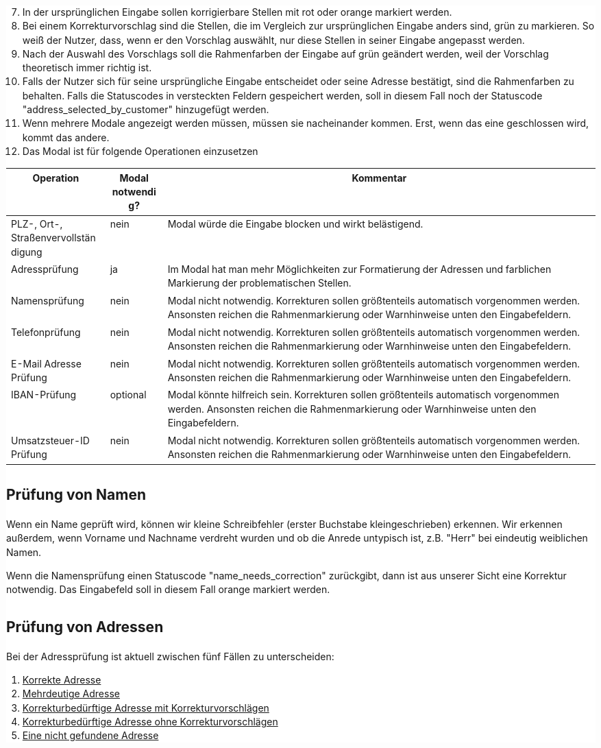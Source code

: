 7. In der ursprünglichen Eingabe sollen korrigierbare Stellen mit rot oder orange markiert werden.
8. Bei einem Korrekturvorschlag sind die Stellen, die im Vergleich zur ursprünglichen Eingabe anders sind, grün zu
   markieren. So weiß der Nutzer, dass, wenn er den Vorschlag auswählt, nur diese Stellen in seiner Eingabe angepasst
   werden.
9. Nach der Auswahl des Vorschlags soll die Rahmenfarben der Eingabe auf grün geändert werden, weil der Vorschlag
   theoretisch immer richtig ist.
10. Falls der Nutzer sich für seine ursprüngliche Eingabe entscheidet oder seine Adresse bestätigt, sind die Rahmenfarben
    zu behalten. Falls die Statuscodes in versteckten Feldern gespeichert werden, soll in diesem Fall noch der
    Statuscode "address_selected_by_customer" hinzugefügt werden.
11. Wenn mehrere Modale angezeigt werden müssen, müssen sie nacheinander kommen. Erst, wenn das eine geschlossen wird,
    kommt das andere.
12. Das Modal ist für folgende Operationen einzusetzen

| Operation                            | Modal notwendig? | Kommentar                                                                                                                                                                       |
|--------------------------------------|------------------|---------------------------------------------------------------------------------------------------------------------------------------------------------------------------------|
| PLZ-, Ort-, Straßenvervollständigung | nein             | Modal würde die Eingabe blocken und wirkt belästigend.                                                                                                                          |
| Adressprüfung                        | ja               | Im Modal hat man mehr Möglichkeiten zur Formatierung der Adressen und farblichen Markierung der problematischen Stellen.                                                        |
| Namensprüfung                        | nein             | Modal nicht notwendig. Korrekturen sollen größtenteils automatisch vorgenommen werden. Ansonsten reichen die Rahmenmarkierung oder Warnhinweise unten den Eingabefeldern.       |
| Telefonprüfung                       | nein             | Modal nicht notwendig. Korrekturen sollen größtenteils automatisch vorgenommen werden. Ansonsten reichen die Rahmenmarkierung oder Warnhinweise unten den Eingabefeldern.       |
| E-Mail Adresse Prüfung               | nein             | Modal nicht notwendig. Korrekturen sollen größtenteils automatisch vorgenommen werden. Ansonsten reichen die Rahmenmarkierung oder Warnhinweise unten den Eingabefeldern.       |
| IBAN-Prüfung                         | optional         | Modal könnte hilfreich sein. Korrekturen sollen größtenteils automatisch vorgenommen werden. Ansonsten reichen die Rahmenmarkierung oder Warnhinweise unten den Eingabefeldern. |
| Umsatzsteuer-ID Prüfung              | nein             | Modal nicht notwendig. Korrekturen sollen größtenteils automatisch vorgenommen werden. Ansonsten reichen die Rahmenmarkierung oder Warnhinweise unten den Eingabefeldern.       |

## Prüfung von Namen

Wenn ein Name geprüft wird, können wir kleine Schreibfehler (erster Buchstabe kleingeschrieben) erkennen. Wir erkennen
außerdem, wenn Vorname und Nachname verdreht wurden und ob die Anrede untypisch ist, z.B. "Herr" bei eindeutig weiblichen
Namen.

Wenn die Namensprüfung einen Statuscode "name_needs_correction" zurückgibt, dann ist aus unserer Sicht eine Korrektur
notwendig. Das Eingabefeld soll in diesem Fall orange markiert werden.

## Prüfung von Adressen

Bei der Adressprüfung ist aktuell zwischen fünf Fällen zu unterscheiden:

1. [Korrekte Adresse](#korrekte-adresse)
2. [Mehrdeutige Adresse](#mehrdeutige-adresse)
3. [Korrekturbedürftige Adresse mit Korrekturvorschlägen](#korrekturbedürftige-adresse-mit-korrekturvorschlägen)
4. [Korrekturbedürftige Adresse ohne Korrekturvorschlägen](#korrekturbedürftige-adresse-ohne-korrekturvorschlägen)
5. [Eine nicht gefundene Adresse](#eine-nicht-gefundene-adresse)
